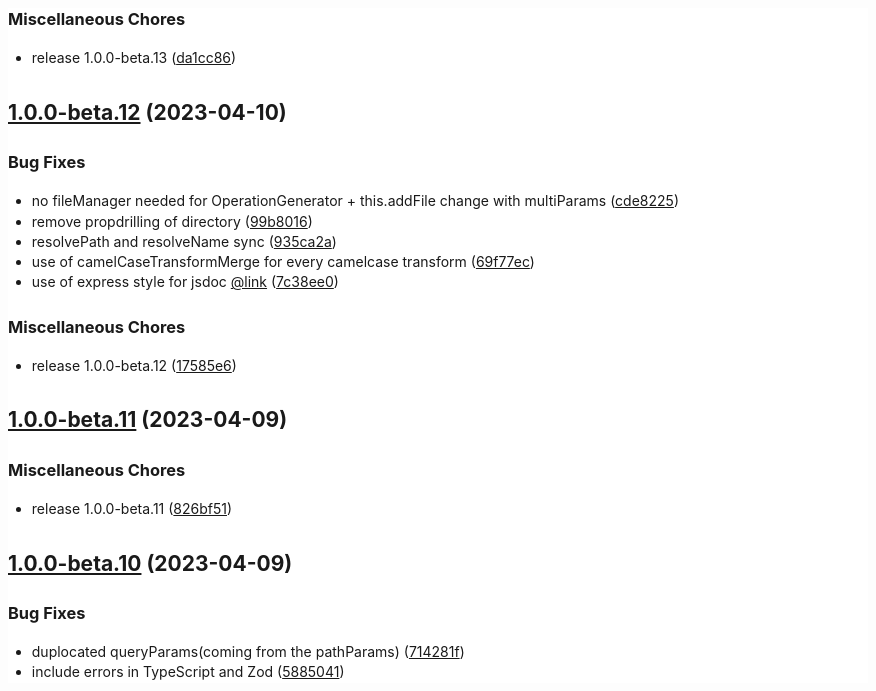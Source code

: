 
### Miscellaneous Chores

* release 1.0.0-beta.13 ([da1cc86](https://github.com/kubb-project/kubb/commit/da1cc865fd8011dab51e8debea3fbb2035e24bac))

## [1.0.0-beta.12](https://github.com/kubb-project/kubb/compare/@kubb/swagger-v1.0.0-beta.11...@kubb/swagger-v1.0.0-beta.12) (2023-04-10)


### Bug Fixes

* no fileManager needed for OperationGenerator + this.addFile change with multiParams ([cde8225](https://github.com/kubb-project/kubb/commit/cde8225a5207360bd17f4ede66ce2a07d5dfd53d))
* remove propdrilling of directory ([99b8016](https://github.com/kubb-project/kubb/commit/99b801658a514a223e590d14f7d7729e85391ffc))
* resolvePath and resolveName sync ([935ca2a](https://github.com/kubb-project/kubb/commit/935ca2a137006d9a59ef276e16f54770391b0a42))
* use of camelCaseTransformMerge for every camelcase transform ([69f77ec](https://github.com/kubb-project/kubb/commit/69f77ecb45d62c14cb5ec7724cc64c9fe63a2365))
* use of express style for jsdoc [@link](https://github.com/link) ([7c38ee0](https://github.com/kubb-project/kubb/commit/7c38ee020f5b54ff2cfec807315c1450119025d0))


### Miscellaneous Chores

* release 1.0.0-beta.12 ([17585e6](https://github.com/kubb-project/kubb/commit/17585e6793e7c15cb4eb3f9a6bd4f570e6670ff3))

## [1.0.0-beta.11](https://github.com/kubb-project/kubb/compare/@kubb/swagger-v1.0.0-beta.10...@kubb/swagger-v1.0.0-beta.11) (2023-04-09)


### Miscellaneous Chores

* release 1.0.0-beta.11 ([826bf51](https://github.com/kubb-project/kubb/commit/826bf517f275ac5e75c89bde26d7f6d8abef76c8))

## [1.0.0-beta.10](https://github.com/kubb-project/kubb/compare/@kubb/swagger-v1.0.0-beta.9...@kubb/swagger-v1.0.0-beta.10) (2023-04-09)


### Bug Fixes

* duplocated queryParams(coming from the pathParams) ([714281f](https://github.com/kubb-project/kubb/commit/714281f5d511c02c130a66b75e774f231ee06e9b))
* include errors in TypeScript and Zod ([5885041](https://github.com/kubb-project/kubb/commit/588504121b1aae9498218284a41ab43a8c78f861))
